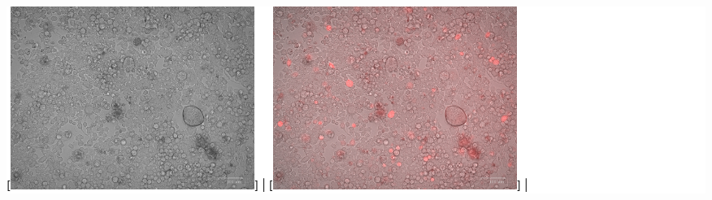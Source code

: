 [<img src='BRIGHTFIELD/N2A_linearization_of_dual_LipoD1:3_72hrs_red.jpg' width='300' />] | [<img src='MERGE/N2A_linearization_of_dual_LipoD1:3_72hrs_red.jpg' width='300' />] |